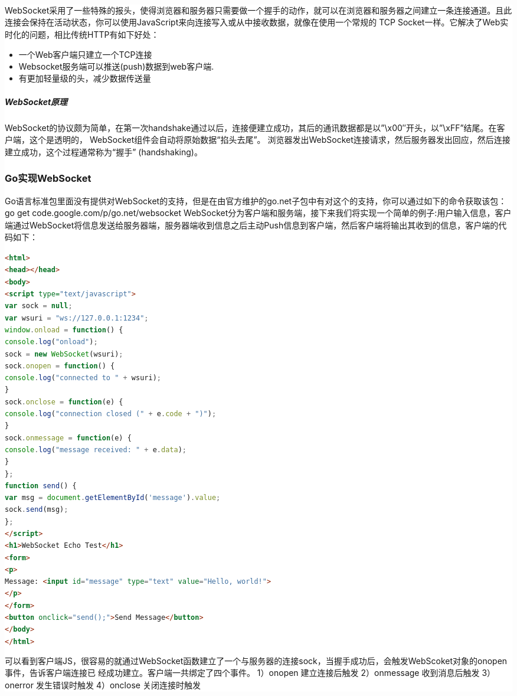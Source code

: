 WebSocket采用了一些特殊的报头，使得浏览器和服务器只需要做一个握手的动作，就可以在浏览器和服务器之间建立一条连接通道。且此连接会保持在活动状态，你可以使用JavaScript来向连接写入或从中接收数据，就像在使用一个常规的
TCP Socket一样。它解决了Web实时化的问题，相比传统HTTP有如下好处：
- 一个Web客户端只建立一个TCP连接
- Websocket服务端可以推送(push)数据到web客户端.
- 有更加轻量级的头，减少数据传送量
##### WebSocket原理
WebSocket的协议颇为简单，在第一次handshake通过以后，连接便建立成功，其后的通讯数据都是以”\x00″开头，以”\xFF”结尾。在客户端，这个是透明的，
WebSocket组件会自动将原始数据“掐头去尾”。
浏览器发出WebSocket连接请求，然后服务器发出回应，然后连接建立成功，这个过程通常称为“握手” (handshaking)。

### Go实现WebSocket
Go语言标准包里面没有提供对WebSocket的支持，但是在由官方维护的go.net子包中有对这个的支持，你可以通过如下的命令获取该包：
go get code.google.com/p/go.net/websocket
WebSocket分为客户端和服务端，接下来我们将实现一个简单的例子:用户输入信息，客户端通过WebSocket将信息发送给服务器端，服务器端收到信息之后主动Push信息到客户端，然后客户端将输出其收到的信息，客户端的代码如下：

```html
<html>
<head></head>
<body>
<script type="text/javascript">
var sock = null;
var wsuri = "ws://127.0.0.1:1234";
window.onload = function() {
console.log("onload");
sock = new WebSocket(wsuri);
sock.onopen = function() {
console.log("connected to " + wsuri);
}
sock.onclose = function(e) {
console.log("connection closed (" + e.code + ")");
}
sock.onmessage = function(e) {
console.log("message received: " + e.data);
}
};
function send() {
var msg = document.getElementById('message').value;
sock.send(msg);
};
</script>
<h1>WebSocket Echo Test</h1>
<form>
<p>
Message: <input id="message" type="text" value="Hello, world!">
</p>
</form>
<button onclick="send();">Send Message</button>
</body>
</html>
```
可以看到客户端JS，很容易的就通过WebSocket函数建立了一个与服务器的连接sock，当握手成功后，会触发WebScoket对象的onopen事件，告诉客户端连接已
经成功建立。客户端一共绑定了四个事件。
1）onopen 建立连接后触发
2）onmessage 收到消息后触发
3）onerror 发生错误时触发
4）onclose 关闭连接时触发
